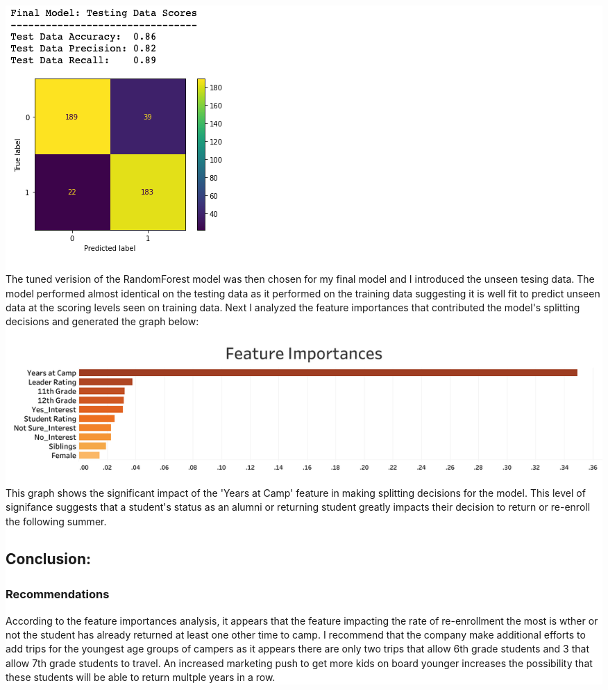 ![Final_Model_Confusion_Matrix](images/Final_Model_CM.png)

The tuned verision of the RandomForest model was then chosen for my final model and I introduced the unseen tesing data. The model performed almost identical on the testing data as it performed on the training data suggesting it is well fit to predict unseen data at the scoring levels seen on training data. Next I analyzed the feature importances that contributed the model's splitting decisions and generated the graph below:

![Feature_Importances](images/Feature_Importances_Final.png)

This graph shows the significant impact of the 'Years at Camp' feature in making splitting decisions for the model. This level of signifance suggests that a student's status as an alumni or returning student greatly impacts their decision to return or re-enroll the following summer. 

## Conclusion:
### Recommendations
According to the feature importances analysis, it appears that the feature impacting the rate of re-enrollment the most is wther or not the student has already returned at least one other time to camp. I recommend that the company make additional efforts to add trips for the youngest age groups of campers as it appears there are only two trips that allow 6th grade students and 3 that allow 7th grade students to travel. An increased marketing push to get more kids on board younger increases the possibility that these students will be able to return multple years in a row.
